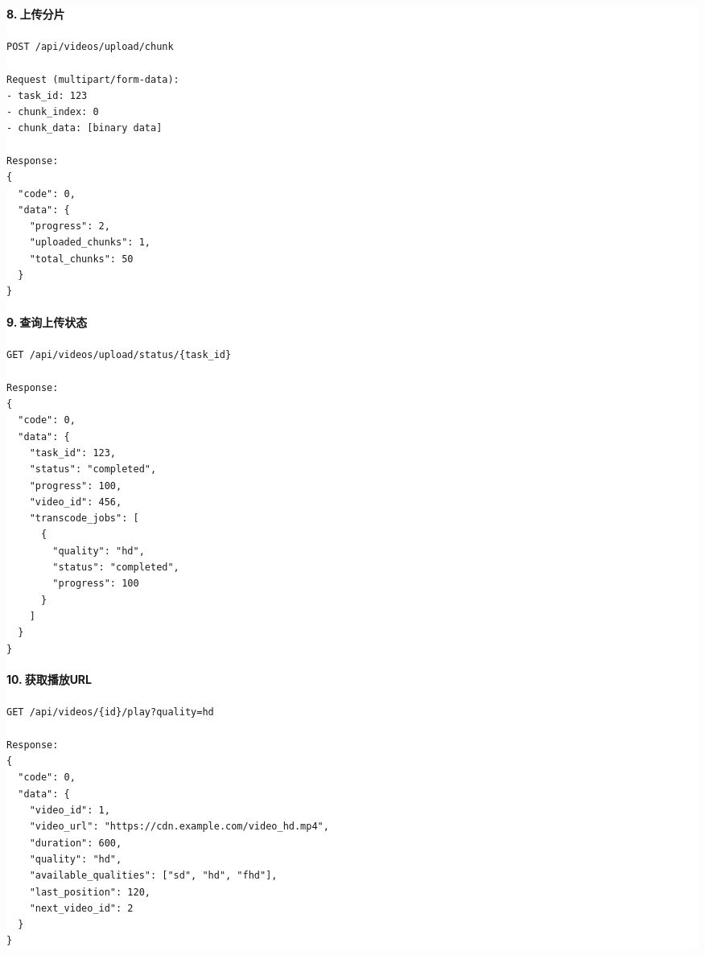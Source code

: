 #### 8. 上传分片
```
POST /api/videos/upload/chunk

Request (multipart/form-data):
- task_id: 123
- chunk_index: 0
- chunk_data: [binary data]

Response:
{
  "code": 0,
  "data": {
    "progress": 2,
    "uploaded_chunks": 1,
    "total_chunks": 50
  }
}
```

#### 9. 查询上传状态
```
GET /api/videos/upload/status/{task_id}

Response:
{
  "code": 0,
  "data": {
    "task_id": 123,
    "status": "completed",
    "progress": 100,
    "video_id": 456,
    "transcode_jobs": [
      {
        "quality": "hd",
        "status": "completed",
        "progress": 100
      }
    ]
  }
}
```

#### 10. 获取播放URL
```
GET /api/videos/{id}/play?quality=hd

Response:
{
  "code": 0,
  "data": {
    "video_id": 1,
    "video_url": "https://cdn.example.com/video_hd.mp4",
    "duration": 600,
    "quality": "hd",
    "available_qualities": ["sd", "hd", "fhd"],
    "last_position": 120,
    "next_video_id": 2
  }
}
```

